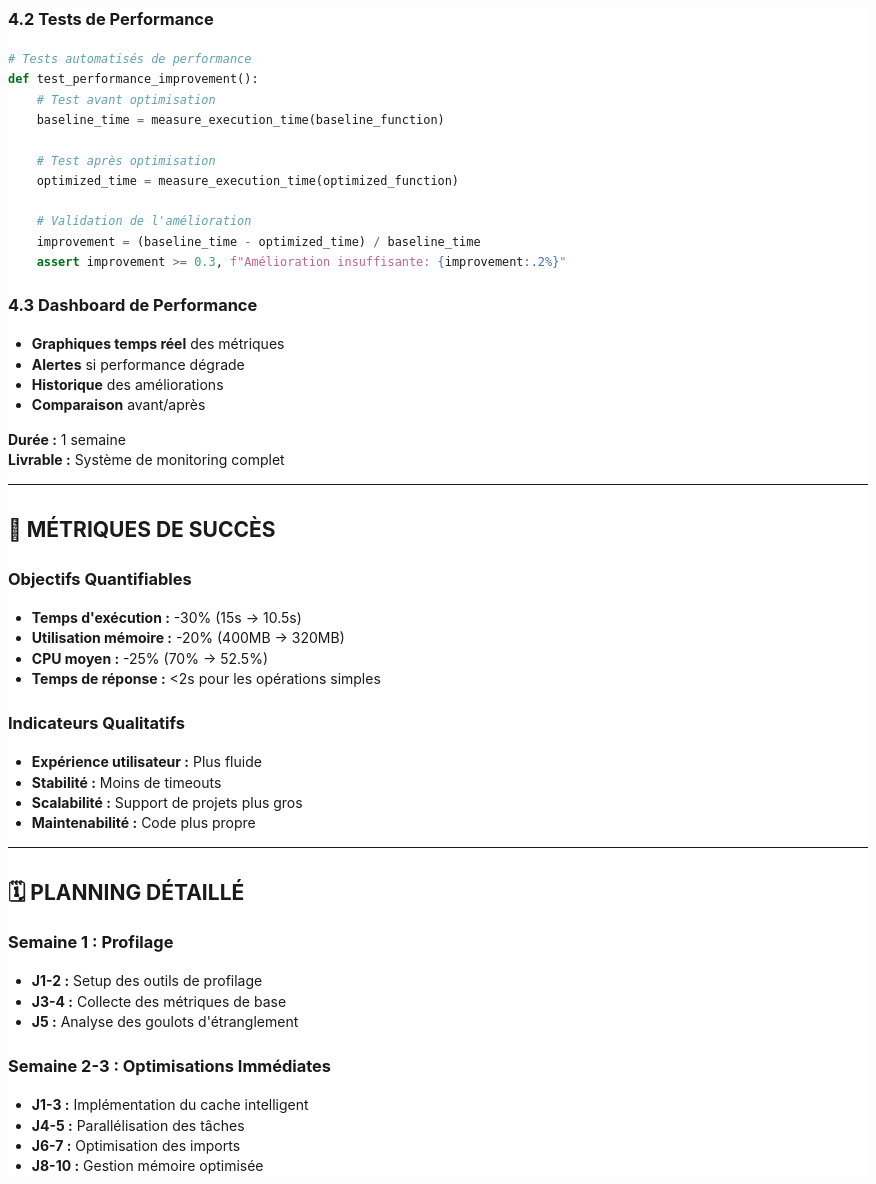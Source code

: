 ### **4.2 Tests de Performance**
```python
# Tests automatisés de performance
def test_performance_improvement():
    # Test avant optimisation
    baseline_time = measure_execution_time(baseline_function)
    
    # Test après optimisation
    optimized_time = measure_execution_time(optimized_function)
    
    # Validation de l'amélioration
    improvement = (baseline_time - optimized_time) / baseline_time
    assert improvement >= 0.3, f"Amélioration insuffisante: {improvement:.2%}"
```

### **4.3 Dashboard de Performance**
- **Graphiques temps réel** des métriques
- **Alertes** si performance dégrade
- **Historique** des améliorations
- **Comparaison** avant/après

**Durée :** 1 semaine  
**Livrable :** Système de monitoring complet

---

## 🎯 **MÉTRIQUES DE SUCCÈS**

### **Objectifs Quantifiables**
- **Temps d'exécution :** -30% (15s → 10.5s)
- **Utilisation mémoire :** -20% (400MB → 320MB)
- **CPU moyen :** -25% (70% → 52.5%)
- **Temps de réponse :** <2s pour les opérations simples

### **Indicateurs Qualitatifs**
- **Expérience utilisateur :** Plus fluide
- **Stabilité :** Moins de timeouts
- **Scalabilité :** Support de projets plus gros
- **Maintenabilité :** Code plus propre

---

## 🗓️ **PLANNING DÉTAILLÉ**

### **Semaine 1 : Profilage**
- **J1-2 :** Setup des outils de profilage
- **J3-4 :** Collecte des métriques de base
- **J5 :** Analyse des goulots d'étranglement

### **Semaine 2-3 : Optimisations Immédiates**
- **J1-3 :** Implémentation du cache intelligent
- **J4-5 :** Parallélisation des tâches
- **J6-7 :** Optimisation des imports
- **J8-10 :** Gestion mémoire optimisée

